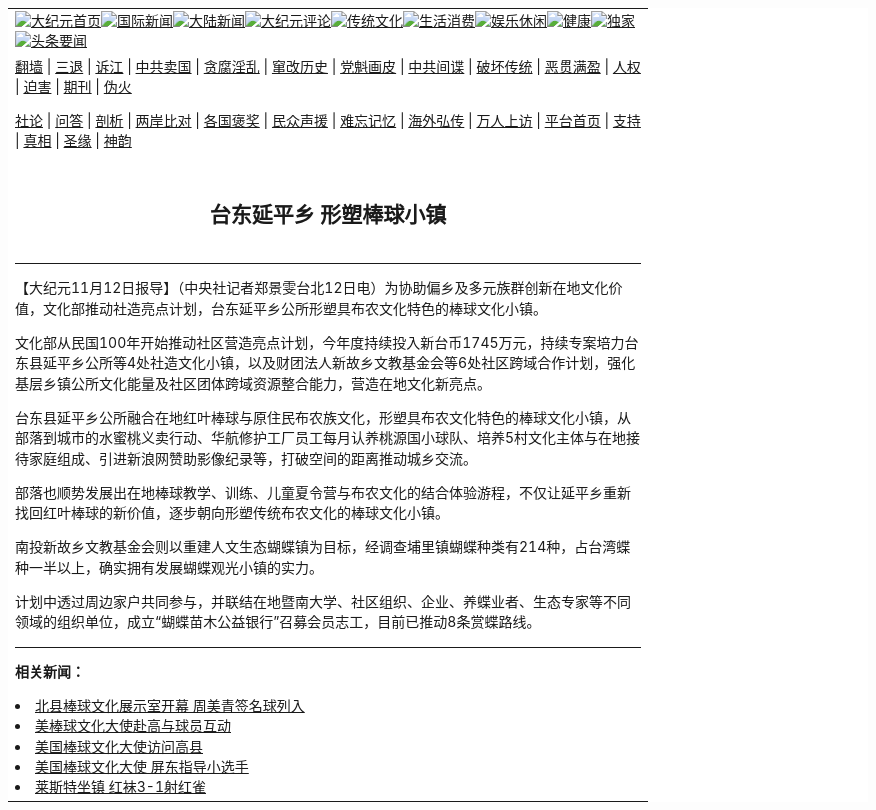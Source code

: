 <a name="1" id="1" target="_blank"></a><span id="1"></span>
<table align=center border="0"><tr><td colspan="2" VALIGN=TOP><a href="https://github.com/sxzqkx306/djy/blob/master/gb/nf1351518.md#1"><img src="https://raw.githubusercontent.com/sxzqkx306/www/master/t/djy/1.jpg" title="大纪元首页" alt="大纪元首页"></a><a href="https://github.com/sxzqkx306/djy/blob/master/gb/n24hr.md#1"><img src="https://raw.githubusercontent.com/sxzqkx306/www/master/t/djy/3.jpg" title="国际新闻" alt="国际新闻"></a><a href="https://github.com/sxzqkx306/djy/blob/master/gb/nsc413.md#1"><img src="https://raw.githubusercontent.com/sxzqkx306/www/master/t/djy/4.jpg" title="大陆新闻" alt="大陆新闻"></a><a href="https://github.com/sxzqkx306/djy/blob/master/gb/news392.md#1"><img src="https://raw.githubusercontent.com/sxzqkx306/www/master/t/djy/5.jpg" title="大纪元评论" alt="大纪元评论"></a><a href="https://github.com/sxzqkx306/djy/blob/master/gb/news2007.md#1"><img src="https://raw.githubusercontent.com/sxzqkx306/www/master/t/djy/6.jpg" title="传统文化" alt="传统文化"></a><a href="https://github.com/sxzqkx306/djy/blob/master/gb/news2008.md#1"><img src="https://raw.githubusercontent.com/sxzqkx306/www/master/t/djy/7.jpg" title="生活消费" alt="生活消费"></a><a href="https://github.com/sxzqkx306/djy/blob/master/gb/ncyule.md#1"><img src="https://raw.githubusercontent.com/sxzqkx306/www/master/t/djy/8.jpg" title="娱乐休闲" alt="娱乐休闲"></a><a href="https://github.com/sxzqkx306/djy/blob/master/gb/nsc1002.md#1"><img src="https://raw.githubusercontent.com/sxzqkx306/www/master/t/djy/9.jpg" title="健康" alt="健康"></a><a href="https://github.com/sxzqkx306/djy/blob/master/gb/nf6092.md#1"><img src="https://raw.githubusercontent.com/sxzqkx306/www/master/t/djy/10a.jpg" title="独家" alt="独家"></a><a href="https://github.com/sxzqkx306/djy/blob/master/gb/nf4514.md#1"><img src="https://raw.githubusercontent.com/sxzqkx306/www/master/t/djy/12a.jpg" title="头条要闻" alt="头条要闻"></a></td></tr>
<tr><td colspan="2" VALIGN=TOP><a target="_blank" href="https://github.com/sxzqkx306/www/blob/master/README.md?zsrh#1">翻墙</a> | <a target="_blank" href="https://github.com/sxzqkx306/djy/blob/master/gb/nf5657.md#1">三退</a> | <a target="_blank" href="https://github.com/sxzqkx306/djy/blob/master/gb/nf6124.md#1">诉江</a> | <a target="_blank" href="https://github.com/sxzqkx306/djy/blob/master/gb/nf1176117.md#1">中共卖国</a> | <a target="_blank" href="https://github.com/sxzqkx306/djy/blob/master/gb/nf5773.md#1">贪腐淫乱</a> | <a target="_blank" href="https://github.com/sxzqkx306/djy/blob/master/gb/nf1176115.md#1">窜改历史</a> | <a target="_blank" href="https://github.com/sxzqkx306/djy/blob/master/gb/nf1176107.md#1">党魁画皮</a> | <a target="_blank" href="https://github.com/sxzqkx306/djy/blob/master/gb/nf1320400.md#1">中共间谍</a> | <a target="_blank" href="https://github.com/sxzqkx306/djy/blob/master/gb/nf1176114.md#1">破坏传统</a> | <a target="_blank" href="https://github.com/sxzqkx306/ntdtv/blob/master/gb/prog447_1.md#1">恶贯满盈</a> | <a target="_blank" href="https://github.com/sxzqkx306/djy/blob/master/gb/ncid278.md#1">人权</a> | <a target="_blank" href="https://github.com/sxzqkx306/djy/blob/master/gb/nf1176111.md#1">迫害</a> | <a target="_blank" href="https://gitlab.com/szzdlab/mh-qikan/blob/master/README.md#1">期刊</a> | <a target="_blank" href="https://github.com/sxzqkx306/djy/blob/master/gb/nf5562.md#1">伪火</a></p><p><a target="_blank" href="https://github.com/sxzqkx306/djy/blob/master/gb/9p.md#1">社论</a> | <a target="_blank" href="https://github.com/sxzqkx306/djy/blob/master/gb/nf4378.md#1">问答</a> | <a target="_blank" href="https://github.com/sxzqkx306/djy/blob/master/gb/nf5792.md#1">剖析</a> | <a target="_blank" href="https://github.com/sxzqkx306/djy/blob/master/gb/nf5735.md#1">两岸比对</a> | <a target="_blank" href="https://github.com/sxzqkx306/djy/blob/master/gb/nf6119.md#1">各国褒奖</a> | <a target="_blank" href="https://github.com/sxzqkx306/djy/blob/master/gb/nf6120.md#1">民众声援</a> | <a target="_blank" href="https://github.com/sxzqkx306/djy/blob/master/gb/nf1188594.md#1">难忘记忆</a> | <a target="_blank" href="https://github.com/sxzqkx306/djy/blob/master/gb/nf3180.md#1">海外弘传</a> | <a target="_blank" href="https://github.com/sxzqkx306/djy/blob/master/gb/nf5410.md#1">万人上访</a> | <a target="_blank" href="https://github.com/sxzqkx306/www/blob/master/README.md?zsrh#1">平台首页</a> | <a target="_blank" href="https://github.com/sxzqkx306/djy/blob/master/gb/nf4386.md#1">支持</a> | <a target="_blank" href="https://github.com/sxzqkx306/djy/blob/master/gb/nf4389.md#1">真相</a> | <a target="_blank" href="https://github.com/sxzqkx306/djy/blob/master/gb/nf5790.md#1">圣缘</a> | <a target="_blank" href="https://github.com/sxzqkx306/djy/blob/master/gb/nf4786.md#1">神韵</a></td></tr>
<tr><td VALIGN=TOP width="626"><h2 align=center>台东延平乡 形塑棒球小镇</h2>

<h6></h6>
<hr>
<p>【大纪元11月12日报导】（中央社记者郑景雯台北12日电）为协助偏乡及多元族群创新在地文化价值，文化部推动社造亮点计划，台东延平乡公所形塑具布农文化特色的棒球文化小镇。</p>
<p>文化部从民国100年开始推动社区营造亮点计划，今年度持续投入新台币1745万元，持续专案培力台东县延平乡公所等4处社造文化小镇，以及财团法人新故乡文教基金会等6处社区跨域合作计划，强化基层乡镇公所文化能量及社区团体跨域资源整合能力，营造在地文化新亮点。</p>
<p>台东县延平乡公所融合在地红叶棒球与原住民布农族文化，形塑具布农文化特色的棒球文化小镇，从部落到城市的水蜜桃义卖行动、华航修护工厂员工每月认养桃源国小球队、培养5村文化主体与在地接待家庭组成、引进新浪网赞助影像纪录等，打破空间的距离推动城乡交流。</p>
<p>部落也顺势发展出在地棒球教学、训练、儿童夏令营与布农文化的结合体验游程，不仅让延平乡重新找回红叶棒球的新价值，逐步朝向形塑传统布农文化的棒球文化小镇。</p>
<p>南投新故乡文教基金会则以重建人文生态蝴蝶镇为目标，经调查埔里镇蝴蝶种类有214种，占台湾蝶种一半以上，确实拥有发展蝴蝶观光小镇的实力。</p>
<p>计划中透过周边家户共同参与，并联结在地暨南大学、社区组织、企业、养蝶业者、生态专家等不同领域的组织单位，成立“蝴蝶苗木公益银行”召募会员志工，目前已推动8条赏蝶路线。</p>

<hr>


<strong>相关新闻：</strong>
<li><a href="https://github.com/sxzqkx306/djy/blob/master/gb/9/3/22/n2471097.md#1">北县棒球文化展示室开幕 周美青签名球列入</a></li>
<li><a href="https://github.com/sxzqkx306/djy/blob/master/gb/10/2/5/n2810704.md#1">美棒球文化大使赴高与球员互动</a></li>
<li><a href="https://github.com/sxzqkx306/djy/blob/master/gb/10/2/5/n2810984.md#1">美国棒球文化大使访问高县</a></li>
<li><a href="https://github.com/sxzqkx306/djy/blob/master/gb/10/2/6/n2811813.md#1">美国棒球文化大使 屏东指导小选手</a></li>
<li><a href="https://github.com/sxzqkx306/djy/blob/master/gb/13/10/29/n3997611.md#1">莱斯特坐镇 红袜3-1射红雀</a></li>